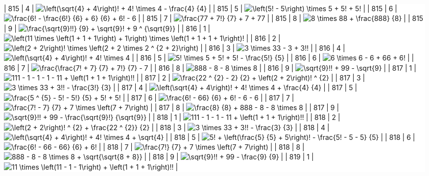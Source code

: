 | 815 | 4 | <img alt="\left(\sqrt{4} + 4\right)! + 4! \times 4 - \frac{4} {4}" src="https://latex.codecogs.com/png.latex?\left(\sqrt{4}%20+%204\right)!%20+%204!%20\times%204%20-%20\frac{4}%20{4}"> |
| 815 | 5 | <img alt="\left(5! - 5\right) \times 5 + 5! + 5!" src="https://latex.codecogs.com/png.latex?\left(5!%20-%205\right)%20\times%205%20+%205!%20+%205!"> |
| 815 | 6 | <img alt="\frac{6! - \frac{6!} {6} + 6} {6} + 6! - 6" src="https://latex.codecogs.com/png.latex?\frac{6!%20-%20\frac{6!}%20{6}%20+%206}%20{6}%20+%206!%20-%206"> |
| 815 | 7 | <img alt="\frac{77 + 7!} {7} + 7 + 77" src="https://latex.codecogs.com/png.latex?\frac{77%20+%207!}%20{7}%20+%207%20+%2077"> |
| 815 | 8 | <img alt="8 \times 88 + \frac{888} {8}" src="https://latex.codecogs.com/png.latex?8%20\times%2088%20+%20\frac{888}%20{8}"> |
| 815 | 9 | <img alt="\frac{\sqrt{9}!!} {9} + \sqrt{9}! + 9 ^ {\sqrt{9}}" src="https://latex.codecogs.com/png.latex?\frac{\sqrt{9}!!}%20{9}%20+%20\sqrt{9}!%20+%209%20^%20{\sqrt{9}}"> |
| 816 | 1 | <img alt="\left(11 \times \left(1 + 1 + 1\right) + 1\right) \times \left(1 + 1 + 1 + 1\right)!" src="https://latex.codecogs.com/png.latex?\left(11%20\times%20\left(1%20+%201%20+%201\right)%20+%201\right)%20\times%20\left(1%20+%201%20+%201%20+%201\right)!"> |
| 816 | 2 | <img alt="\left(2 + 2\right)! \times \left(2 + 2 \times 2 ^ {2 + 2}\right)" src="https://latex.codecogs.com/png.latex?\left(2%20+%202\right)!%20\times%20\left(2%20+%202%20\times%202%20^%20{2%20+%202}\right)"> |
| 816 | 3 | <img alt="3 \times 33 - 3 + 3!!" src="https://latex.codecogs.com/png.latex?3%20\times%2033%20-%203%20+%203!!"> |
| 816 | 4 | <img alt="\left(\sqrt{4} + 4\right)! + 4! \times 4" src="https://latex.codecogs.com/png.latex?\left(\sqrt{4}%20+%204\right)!%20+%204!%20\times%204"> |
| 816 | 5 | <img alt="5! \times 5 + 5! + 5! - \frac{5!} {5}" src="https://latex.codecogs.com/png.latex?5!%20\times%205%20+%205!%20+%205!%20-%20\frac{5!}%20{5}"> |
| 816 | 6 | <img alt="6 \times 6 - 6 + 66 + 6!" src="https://latex.codecogs.com/png.latex?6%20\times%206%20-%206%20+%2066%20+%206!"> |
| 816 | 7 | <img alt="\frac{\frac{7! + 7} {7} + 7!} {7} - 7" src="https://latex.codecogs.com/png.latex?\frac{\frac{7!%20+%207}%20{7}%20+%207!}%20{7}%20-%207"> |
| 816 | 8 | <img alt="888 - 8 - 8 \times 8" src="https://latex.codecogs.com/png.latex?888%20-%208%20-%208%20\times%208"> |
| 816 | 9 | <img alt="\sqrt{9}!! + 99 - \sqrt{9}" src="https://latex.codecogs.com/png.latex?\sqrt{9}!!%20+%2099%20-%20\sqrt{9}"> |
| 817 | 1 | <img alt="111 - 1 - 1 - 1 - 11 + \left(1 + 1 + 1\right)!!" src="https://latex.codecogs.com/png.latex?111%20-%201%20-%201%20-%201%20-%2011%20+%20\left(1%20+%201%20+%201\right)!!"> |
| 817 | 2 | <img alt="\frac{22 ^ {2} - 2} {2} + \left(2 + 2\right)! ^ {2}" src="https://latex.codecogs.com/png.latex?\frac{22%20^%20{2}%20-%202}%20{2}%20+%20\left(2%20+%202\right)!%20^%20{2}"> |
| 817 | 3 | <img alt="3 \times 33 + 3!! - \frac{3!} {3}" src="https://latex.codecogs.com/png.latex?3%20\times%2033%20+%203!!%20-%20\frac{3!}%20{3}"> |
| 817 | 4 | <img alt="\left(\sqrt{4} + 4\right)! + 4! \times 4 + \frac{4} {4}" src="https://latex.codecogs.com/png.latex?\left(\sqrt{4}%20+%204\right)!%20+%204!%20\times%204%20+%20\frac{4}%20{4}"> |
| 817 | 5 | <img alt="\frac{5 ^ {5} - 5! - 5!} {5} + 5! + 5!" src="https://latex.codecogs.com/png.latex?\frac{5%20^%20{5}%20-%205!%20-%205!}%20{5}%20+%205!%20+%205!"> |
| 817 | 6 | <img alt="\frac{6! - 66} {6} + 6! - 6 - 6" src="https://latex.codecogs.com/png.latex?\frac{6!%20-%2066}%20{6}%20+%206!%20-%206%20-%206"> |
| 817 | 7 | <img alt="\frac{7! - 7} {7} + 7 \times \left(7 + 7\right)" src="https://latex.codecogs.com/png.latex?\frac{7!%20-%207}%20{7}%20+%207%20\times%20\left(7%20+%207\right)"> |
| 817 | 8 | <img alt="\frac{8} {8} + 888 - 8 - 8 \times 8" src="https://latex.codecogs.com/png.latex?\frac{8}%20{8}%20+%20888%20-%208%20-%208%20\times%208"> |
| 817 | 9 | <img alt="\sqrt{9}!! + 99 - \frac{\sqrt{9}!} {\sqrt{9}}" src="https://latex.codecogs.com/png.latex?\sqrt{9}!!%20+%2099%20-%20\frac{\sqrt{9}!}%20{\sqrt{9}}"> |
| 818 | 1 | <img alt="111 - 1 - 1 - 11 + \left(1 + 1 + 1\right)!!" src="https://latex.codecogs.com/png.latex?111%20-%201%20-%201%20-%2011%20+%20\left(1%20+%201%20+%201\right)!!"> |
| 818 | 2 | <img alt="\left(2 + 2\right)! ^ {2} + \frac{22 ^ {2}} {2}" src="https://latex.codecogs.com/png.latex?\left(2%20+%202\right)!%20^%20{2}%20+%20\frac{22%20^%20{2}}%20{2}"> |
| 818 | 3 | <img alt="3 \times 33 + 3!! - \frac{3} {3}" src="https://latex.codecogs.com/png.latex?3%20\times%2033%20+%203!!%20-%20\frac{3}%20{3}"> |
| 818 | 4 | <img alt="\left(\sqrt{4} + 4\right)! + 4! \times 4 + \sqrt{4}" src="https://latex.codecogs.com/png.latex?\left(\sqrt{4}%20+%204\right)!%20+%204!%20\times%204%20+%20\sqrt{4}"> |
| 818 | 5 | <img alt="5! + \left(\frac{5} {5} + 5\right)! - \frac{5! - 5 - 5} {5}" src="https://latex.codecogs.com/png.latex?5!%20+%20\left(\frac{5}%20{5}%20+%205\right)!%20-%20\frac{5!%20-%205%20-%205}%20{5}"> |
| 818 | 6 | <img alt="\frac{6! - 66 - 66} {6} + 6!" src="https://latex.codecogs.com/png.latex?\frac{6!%20-%2066%20-%2066}%20{6}%20+%206!"> |
| 818 | 7 | <img alt="\frac{7!} {7} + 7 \times \left(7 + 7\right)" src="https://latex.codecogs.com/png.latex?\frac{7!}%20{7}%20+%207%20\times%20\left(7%20+%207\right)"> |
| 818 | 8 | <img alt="888 - 8 - 8 \times 8 + \sqrt{\sqrt{8 + 8}}" src="https://latex.codecogs.com/png.latex?888%20-%208%20-%208%20\times%208%20+%20\sqrt{\sqrt{8%20+%208}}"> |
| 818 | 9 | <img alt="\sqrt{9}!! + 99 - \frac{9} {9}" src="https://latex.codecogs.com/png.latex?\sqrt{9}!!%20+%2099%20-%20\frac{9}%20{9}"> |
| 819 | 1 | <img alt="11 \times \left(11 - 1 - 1\right) + \left(1 + 1 + 1\right)!!" src="https://latex.codecogs.com/png.latex?11%20\times%20\left(11%20-%201%20-%201\right)%20+%20\left(1%20+%201%20+%201\right)!!"> |